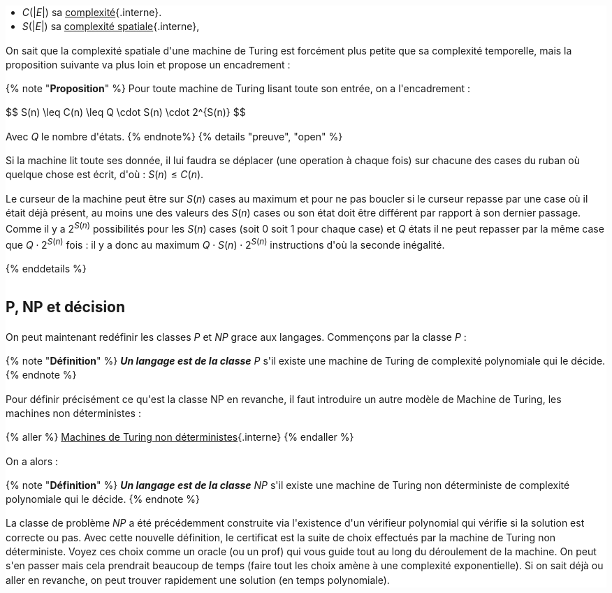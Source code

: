 - $C(\vert E \vert)$ sa [complexité](../complexité-calculs/définitions/#complexité){.interne}.
- $S(\vert E \vert)$ sa [complexité spatiale](../complexité-calculs/définitions/#complexité-spatiale){.interne},

On sait que la complexité spatiale d'une machine de Turing est forcément plus petite que sa complexité temporelle, mais la proposition suivante va plus loin et propose un encadrement :

{% note "**Proposition**" %}
Pour toute machine de Turing lisant toute son entrée, on a l'encadrement :

<div>
$$
S(n) \leq C(n) \leq  Q \cdot S(n) \cdot 2^{S(n)}
$$
</div>

Avec $Q$ le nombre d'états.
{% endnote%}
{% details "preuve", "open" %}

Si la machine lit toute ses donnée, il lui faudra se déplacer (une operation à chaque fois) sur chacune des cases du ruban où quelque chose est écrit, d'où : $S(n) \leq C(n)$.

Le curseur de la machine peut être sur $S(n)$ cases au maximum et pour ne pas boucler si le curseur repasse par une case où il était déjà présent, au moins une des valeurs des $S(n)$ cases ou son état doit être différent par rapport à son dernier passage. Comme il y a $2^{S(n)}$ possibilités pour les $S(n)$ cases (soit 0 soit 1 pour chaque case) et $Q$ états il ne peut repasser par la même case que $Q\cdot 2^{S(n)}$ fois : il y a donc au maximum $Q \cdot S(n) \cdot 2^{S(n)}$ instructions d'où la seconde inégalité.

{% enddetails %}

## P, NP et décision

On peut maintenant redéfinir les classes $P$ et $NP$ grace aux langages. Commençons par la classe $P$ :

{% note "**Définition**" %}
**_Un langage est de la classe_** $P$ s'il existe une machine de Turing de complexité polynomiale qui le décide.
{% endnote %}

Pour définir précisément ce qu'est la classe NP en revanche, il faut introduire un autre modèle de Machine de Turing, les machines non déterministes :

{% aller %}
[Machines de Turing non déterministes](./Turing-non-déterministe){.interne}
{% endaller %}

On a alors :

{% note "**Définition**" %}
**_Un langage est de la classe_** $NP$ s'il existe une machine de Turing non déterministe de complexité polynomiale qui le décide.
{% endnote %}

La classe de problème $NP$ a été précédemment construite via l'existence d'un vérifieur polynomial qui vérifie si la solution est correcte ou pas.
Avec cette nouvelle définition, le certificat est la suite de choix effectués par la machine de Turing non déterministe. Voyez ces choix comme un oracle (ou un prof) qui vous guide tout au long du déroulement de la machine. On peut s'en passer mais cela prendrait beaucoup de temps (faire tout les choix amène à une complexité exponentielle). Si on sait déjà ou aller en revanche, on peut trouver rapidement une solution (en temps polynomiale).
